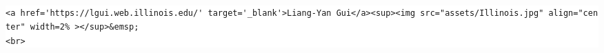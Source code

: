     <a href='https://lgui.web.illinois.edu/' target='_blank'>Liang-Yan Gui</a><sup><img src="assets/Illinois.jpg" align="center" width=2% ></sup>&emsp;
    <br>